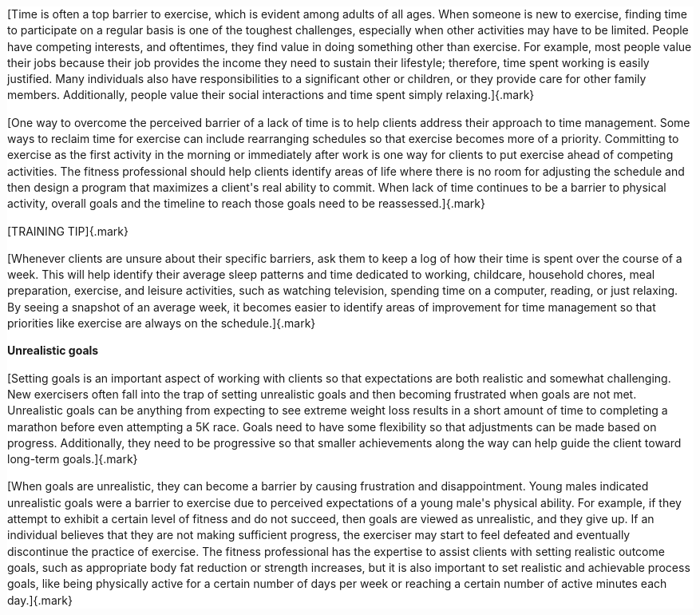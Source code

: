 [Time is often a top barrier to exercise, which is evident among adults
of all ages. When someone is new to exercise, finding time to
participate on a regular basis is one of the toughest challenges,
especially when other activities may have to be limited. People have
competing interests, and oftentimes, they find value in doing something
other than exercise. For example, most people value their jobs because
their job provides the income they need to sustain their lifestyle;
therefore, time spent working is easily justified. Many individuals also
have responsibilities to a significant other or children, or they
provide care for other family members. Additionally, people value their
social interactions and time spent simply relaxing.]{.mark}

[One way to overcome the perceived barrier of a lack of time is to help
clients address their approach to time management. Some ways to reclaim
time for exercise can include rearranging schedules so that exercise
becomes more of a priority. Committing to exercise as the first activity
in the morning or immediately after work is one way for clients to put
exercise ahead of competing activities. The fitness professional should
help clients identify areas of life where there is no room for adjusting
the schedule and then design a program that maximizes a client's real
ability to commit. When lack of time continues to be a barrier to
physical activity, overall goals and the timeline to reach those goals
need to be reassessed.]{.mark}

[TRAINING TIP]{.mark}

[Whenever clients are unsure about their specific barriers, ask them to
keep a log of how their time is spent over the course of a week. This
will help identify their average sleep patterns and time dedicated to
working, childcare, household chores, meal preparation, exercise, and
leisure activities, such as watching television, spending time on a
computer, reading, or just relaxing. By seeing a snapshot of an average
week, it becomes easier to identify areas of improvement for time
management so that priorities like exercise are always on the
schedule.]{.mark}

**Unrealistic goals**

[Setting goals is an important aspect of working with clients so that
expectations are both realistic and somewhat challenging. New exercisers
often fall into the trap of setting unrealistic goals and then becoming
frustrated when goals are not met. Unrealistic goals can be anything
from expecting to see extreme weight loss results in a short amount of
time to completing a marathon before even attempting a 5K race. Goals
need to have some flexibility so that adjustments can be made based on
progress. Additionally, they need to be progressive so that smaller
achievements along the way can help guide the client toward long-term
goals.]{.mark}

[When goals are unrealistic, they can become a barrier by causing
frustration and disappointment. Young males indicated unrealistic goals
were a barrier to exercise due to perceived expectations of a young
male's physical ability. For example, if they attempt to exhibit a
certain level of fitness and do not succeed, then goals are viewed as
unrealistic, and they give up. If an individual believes that they are
not making sufficient progress, the exerciser may start to feel defeated
and eventually discontinue the practice of exercise. The fitness
professional has the expertise to assist clients with setting realistic
outcome goals, such as appropriate body fat reduction or strength
increases, but it is also important to set realistic and achievable
process goals, like being physically active for a certain number of days
per week or reaching a certain number of active minutes each
day.]{.mark}
